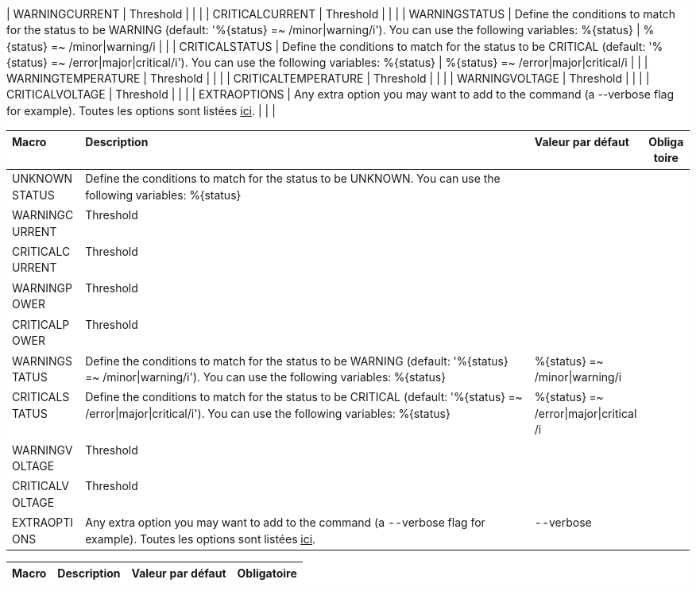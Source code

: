 | WARNINGCURRENT              | Threshold                                                                                                                                                            |                                          |             |
| CRITICALCURRENT             | Threshold                                                                                                                                                            |                                          |             |
| WARNINGSTATUS               | Define the conditions to match for the status to be WARNING (default: '%\{status\} =~ /minor\|warning/i'). You can use the following variables: %\{status\}          | %\{status\} =~ /minor\|warning/i         |             |
| CRITICALSTATUS              | Define the conditions to match for the status to be CRITICAL (default: '%\{status\} =~ /error\|major\|critical/i'). You can use the following variables: %\{status\} | %\{status\} =~ /error\|major\|critical/i |             |
| WARNINGTEMPERATURE          | Threshold                                                                                                                                                            |                                          |             |
| CRITICALTEMPERATURE         | Threshold                                                                                                                                                            |                                          |             |
| WARNINGVOLTAGE              | Threshold                                                                                                                                                            |                                          |             |
| CRITICALVOLTAGE             | Threshold                                                                                                                                                            |                                          |             |
| EXTRAOPTIONS                | Any extra option you may want to add to the command (a --verbose flag for example). Toutes les options sont listées [ici](#options-disponibles).                                                                   |                                          |             |

</TabItem>
<TabItem value="Load" label="Load">

| Macro           | Description                                                                                                                                                          | Valeur par défaut                        | Obligatoire |
|:----------------|:---------------------------------------------------------------------------------------------------------------------------------------------------------------------|:-----------------------------------------|:-----------:|
| UNKNOWNSTATUS   | Define the conditions to match for the status to be UNKNOWN. You can use the following variables: %\{status\}                                                        |                                          |             |
| WARNINGCURRENT  | Threshold                                                                                                                                                            |                                          |             |
| CRITICALCURRENT | Threshold                                                                                                                                                            |                                          |             |
| WARNINGPOWER    | Threshold                                                                                                                                                            |                                          |             |
| CRITICALPOWER   | Threshold                                                                                                                                                            |                                          |             |
| WARNINGSTATUS   | Define the conditions to match for the status to be WARNING (default: '%\{status\} =~ /minor\|warning/i'). You can use the following variables: %\{status\}          | %\{status\} =~ /minor\|warning/i         |             |
| CRITICALSTATUS  | Define the conditions to match for the status to be CRITICAL (default: '%\{status\} =~ /error\|major\|critical/i'). You can use the following variables: %\{status\} | %\{status\} =~ /error\|major\|critical/i |             |
| WARNINGVOLTAGE  | Threshold                                                                                                                                                                     |                                          |             |
| CRITICALVOLTAGE | Threshold                                                                                                                                                                     |                                          |             |
| EXTRAOPTIONS    | Any extra option you may want to add to the command (a --verbose flag for example). Toutes les options sont listées [ici](#options-disponibles).                                                                   | --verbose                                |             |

</TabItem>
<TabItem value="Outputs" label="Outputs">

| Macro                       | Description                                                                                                                                                                         | Valeur par défaut                            | Obligatoire |
|:----------------------------|:------------------------------------------------------------------------------------------------------------------------------------------------------------------------------------|:---------------------------------------------|:-----------:|